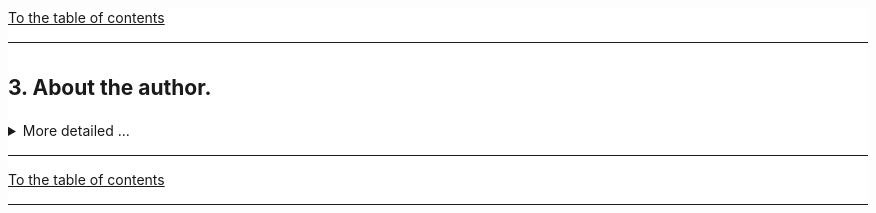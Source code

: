 
[To the table of contents](#EngOglavlenie)

---

## <a name="AboutEng">3. About the author.</a>


<details><summary>More detailed ...</summary></details>

---

[To the table of contents](#EngOglavlenie)

---
